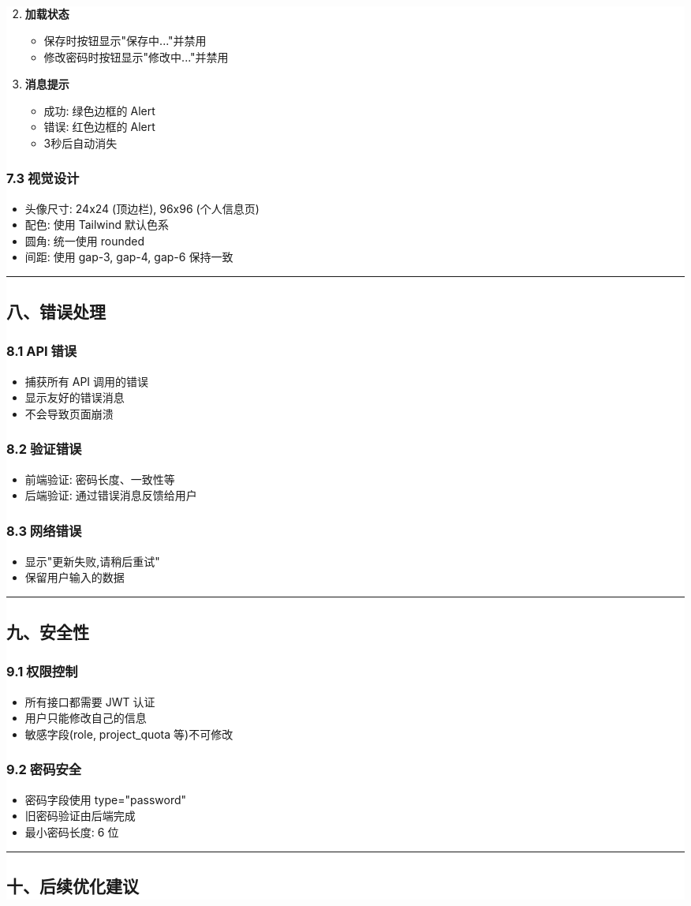 2. **加载状态**
   - 保存时按钮显示"保存中..."并禁用
   - 修改密码时按钮显示"修改中..."并禁用

3. **消息提示**
   - 成功: 绿色边框的 Alert
   - 错误: 红色边框的 Alert
   - 3秒后自动消失

### 7.3 视觉设计
- 头像尺寸: 24x24 (顶边栏), 96x96 (个人信息页)
- 配色: 使用 Tailwind 默认色系
- 圆角: 统一使用 rounded
- 间距: 使用 gap-3, gap-4, gap-6 保持一致

---

## 八、错误处理

### 8.1 API 错误
- 捕获所有 API 调用的错误
- 显示友好的错误消息
- 不会导致页面崩溃

### 8.2 验证错误
- 前端验证: 密码长度、一致性等
- 后端验证: 通过错误消息反馈给用户

### 8.3 网络错误
- 显示"更新失败,请稍后重试"
- 保留用户输入的数据

---

## 九、安全性

### 9.1 权限控制
- 所有接口都需要 JWT 认证
- 用户只能修改自己的信息
- 敏感字段(role, project_quota 等)不可修改

### 9.2 密码安全
- 密码字段使用 type="password"
- 旧密码验证由后端完成
- 最小密码长度: 6 位

---

## 十、后续优化建议
